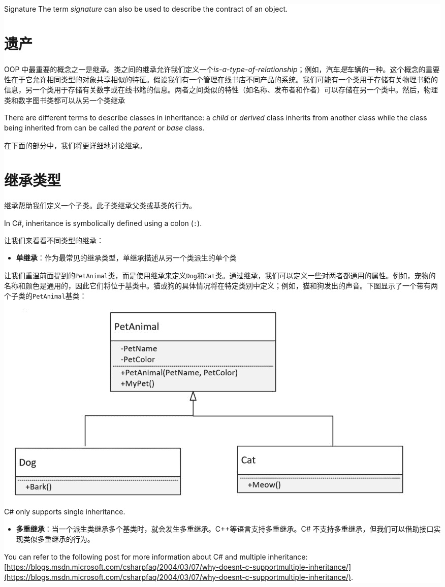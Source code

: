 Signature
The term *signature* can also be used to describe the contract of an object. 

# 遗产

OOP 中最重要的概念之一是继承。类之间的继承允许我们定义一个*is-a-type-of-relationship*；例如，汽车*是*车辆的一种。这个概念的重要性在于它允许相同类型的对象共享相似的特征。假设我们有一个管理在线书店不同产品的系统。我们可能有一个类用于存储有关物理书籍的信息，另一个类用于存储有关数字或在线书籍的信息。两者之间类似的特性（如名称、发布者和作者）可以存储在另一个类中。然后，物理类和数字图书类都可以从另一个类继承

There are different terms to describe classes in inheritance: a *child* or *derived* class inherits from another class while the class being inherited from can be called the *parent* or *base* class. 

在下面的部分中，我们将更详细地讨论继承。

# 继承类型

继承帮助我们定义一个子类。此子类继承父类或基类的行为。

In C#, inheritance is symbolically defined using a colon (`:`).

让我们来看看不同类型的继承：

*   **单继承**：作为最常见的继承类型，单继承描述从另一个类派生的单个类

让我们重温前面提到的`PetAnimal`类，而是使用继承来定义`Dog`和`Cat`类。通过继承，我们可以定义一些对两者都通用的属性。例如，宠物的名称和颜色是通用的，因此它们将位于基类中。猫或狗的具体情况将在特定类别中定义；例如，猫和狗发出的声音。下图显示了一个带有两个子类的`PetAnimal`基类：

![](img/dcf9f6cd-c935-4973-a43a-4139b3d6ff1d.png)

C# only supports single inheritance.

*   **多重继承**：当一个派生类继承多个基类时，就会发生多重继承。C++等语言支持多重继承。C# 不支持多重继承，但我们可以借助接口实现类似多重继承的行为。

You can refer to the following post for more information about C# and multiple inheritance:
[https://blogs.msdn.microsoft.com/csharpfaq/2004/03/07/why-doesnt-c-supportmultiple-inheritance/](https://blogs.msdn.microsoft.com/csharpfaq/2004/03/07/why-doesnt-c-supportmultiple-inheritance/).
